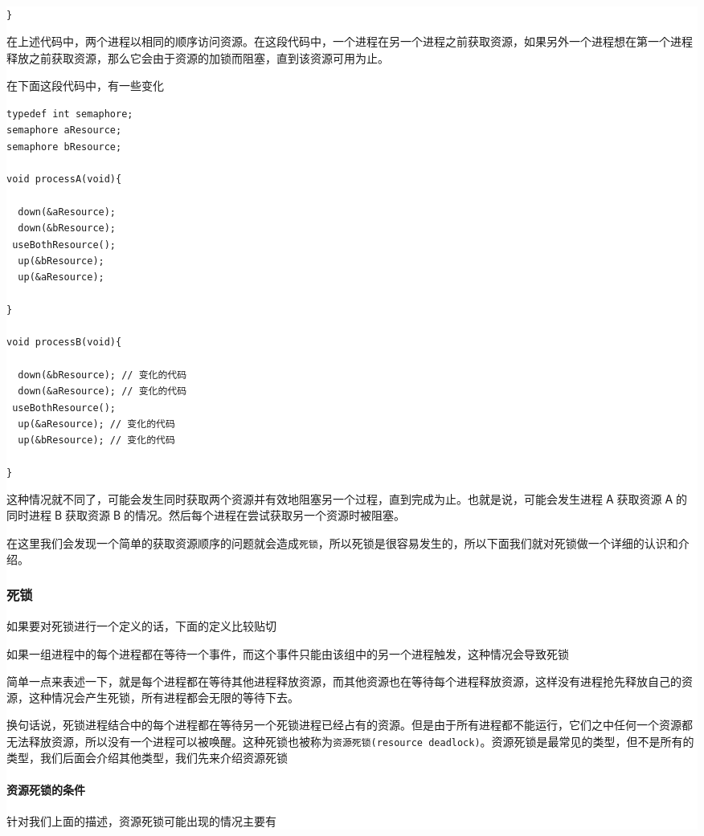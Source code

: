 ```
}
```

在上述代码中，两个进程以相同的顺序访问资源。在这段代码中，一个进程在另一个进程之前获取资源，如果另外一个进程想在第一个进程释放之前获取资源，那么它会由于资源的加锁而阻塞，直到该资源可用为止。

在下面这段代码中，有一些变化

```
typedef int semaphore;
semaphore aResource;
semaphore bResource;

void processA(void){

  down(&aResource);
  down(&bResource);
 useBothResource();
  up(&bResource);
  up(&aResource);

}

void processB(void){

  down(&bResource); // 变化的代码 
  down(&aResource); // 变化的代码
 useBothResource();
  up(&aResource); // 变化的代码 
  up(&bResource); // 变化的代码 

}
```

这种情况就不同了，可能会发生同时获取两个资源并有效地阻塞另一个过程，直到完成为止。也就是说，可能会发生进程 A 获取资源 A 的同时进程 B 获取资源 B 的情况。然后每个进程在尝试获取另一个资源时被阻塞。

在这里我们会发现一个简单的获取资源顺序的问题就会造成`死锁`，所以死锁是很容易发生的，所以下面我们就对死锁做一个详细的认识和介绍。

###

### **死锁**

如果要对死锁进行一个定义的话，下面的定义比较贴切

如果一组进程中的每个进程都在等待一个事件，而这个事件只能由该组中的另一个进程触发，这种情况会导致死锁

简单一点来表述一下，就是每个进程都在等待其他进程释放资源，而其他资源也在等待每个进程释放资源，这样没有进程抢先释放自己的资源，这种情况会产生死锁，所有进程都会无限的等待下去。

换句话说，死锁进程结合中的每个进程都在等待另一个死锁进程已经占有的资源。但是由于所有进程都不能运行，它们之中任何一个资源都无法释放资源，所以没有一个进程可以被唤醒。这种死锁也被称为`资源死锁(resource deadlock)`。资源死锁是最常见的类型，但不是所有的类型，我们后面会介绍其他类型，我们先来介绍资源死锁

####

#### **资源死锁的条件**

针对我们上面的描述，资源死锁可能出现的情况主要有
